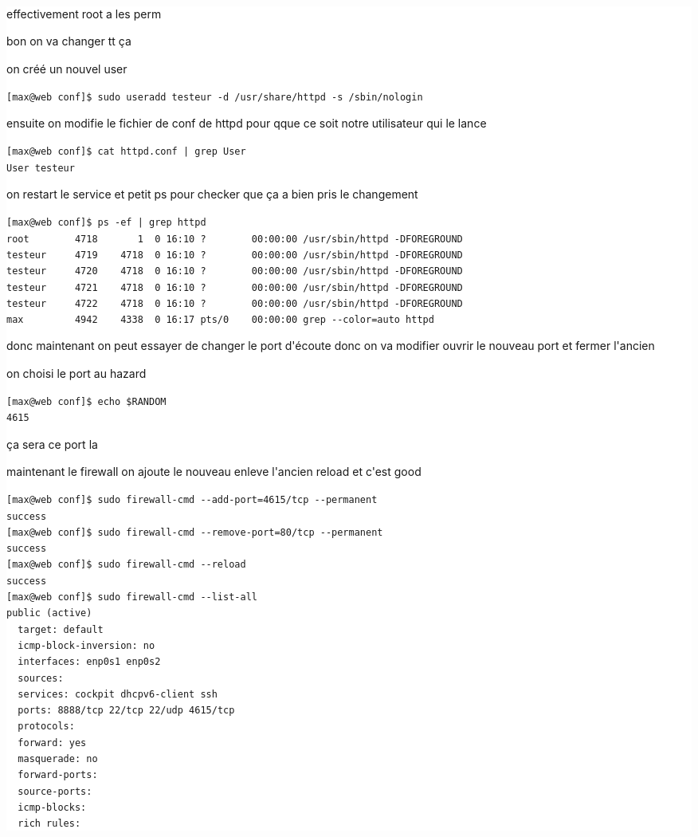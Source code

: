 effectivement root a les perm 

bon on va changer tt ça 

on créé un nouvel user 

```
[max@web conf]$ sudo useradd testeur -d /usr/share/httpd -s /sbin/nologin
```

ensuite on modifie le fichier de conf de httpd pour qque ce soit notre utilisateur qui le lance 

```
[max@web conf]$ cat httpd.conf | grep User
User testeur
```

on restart le service et petit ps pour checker que ça a bien pris le changement 

```
[max@web conf]$ ps -ef | grep httpd
root        4718       1  0 16:10 ?        00:00:00 /usr/sbin/httpd -DFOREGROUND
testeur     4719    4718  0 16:10 ?        00:00:00 /usr/sbin/httpd -DFOREGROUND
testeur     4720    4718  0 16:10 ?        00:00:00 /usr/sbin/httpd -DFOREGROUND
testeur     4721    4718  0 16:10 ?        00:00:00 /usr/sbin/httpd -DFOREGROUND
testeur     4722    4718  0 16:10 ?        00:00:00 /usr/sbin/httpd -DFOREGROUND
max         4942    4338  0 16:17 pts/0    00:00:00 grep --color=auto httpd
```

donc maintenant on peut essayer de changer le port d'écoute donc on va modifier ouvrir le nouveau port et fermer l'ancien 

on choisi le port au hazard

```
[max@web conf]$ echo $RANDOM
4615
```

ça sera ce port la 


maintenant le firewall on ajoute le nouveau enleve l'ancien reload et c'est good

```
[max@web conf]$ sudo firewall-cmd --add-port=4615/tcp --permanent
success
[max@web conf]$ sudo firewall-cmd --remove-port=80/tcp --permanent
success
[max@web conf]$ sudo firewall-cmd --reload
success
[max@web conf]$ sudo firewall-cmd --list-all
public (active)
  target: default
  icmp-block-inversion: no
  interfaces: enp0s1 enp0s2
  sources: 
  services: cockpit dhcpv6-client ssh
  ports: 8888/tcp 22/tcp 22/udp 4615/tcp
  protocols: 
  forward: yes
  masquerade: no
  forward-ports: 
  source-ports: 
  icmp-blocks: 
  rich rules:
```
